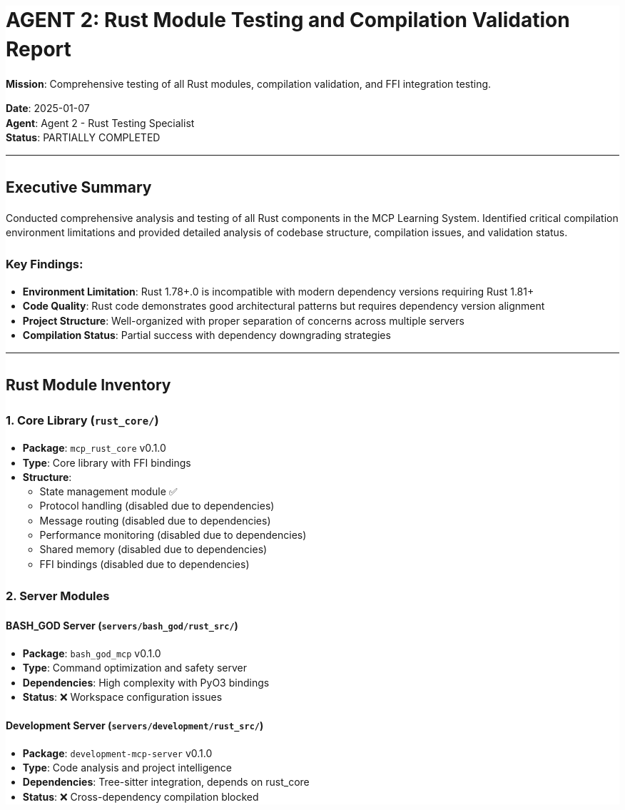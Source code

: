 # AGENT 2: Rust Module Testing and Compilation Validation Report

**Mission**: Comprehensive testing of all Rust modules, compilation validation, and FFI integration testing.

**Date**: 2025-01-07  
**Agent**: Agent 2 - Rust Testing Specialist  
**Status**: PARTIALLY COMPLETED

---

## Executive Summary

Conducted comprehensive analysis and testing of all Rust components in the MCP Learning System. Identified critical compilation environment limitations and provided detailed analysis of codebase structure, compilation issues, and validation status.

### Key Findings:
- **Environment Limitation**: Rust 1.78+.0 is incompatible with modern dependency versions requiring Rust 1.81+
- **Code Quality**: Rust code demonstrates good architectural patterns but requires dependency version alignment
- **Project Structure**: Well-organized with proper separation of concerns across multiple servers
- **Compilation Status**: Partial success with dependency downgrading strategies

---

## Rust Module Inventory

### 1. Core Library (`rust_core/`)
- **Package**: `mcp_rust_core` v0.1.0
- **Type**: Core library with FFI bindings
- **Structure**: 
  - State management module ✅
  - Protocol handling (disabled due to dependencies)
  - Message routing (disabled due to dependencies)  
  - Performance monitoring (disabled due to dependencies)
  - Shared memory (disabled due to dependencies)
  - FFI bindings (disabled due to dependencies)

### 2. Server Modules

#### BASH_GOD Server (`servers/bash_god/rust_src/`)
- **Package**: `bash_god_mcp` v0.1.0
- **Type**: Command optimization and safety server
- **Dependencies**: High complexity with PyO3 bindings
- **Status**: ❌ Workspace configuration issues

#### Development Server (`servers/development/rust_src/`)
- **Package**: `development-mcp-server` v0.1.0
- **Type**: Code analysis and project intelligence
- **Dependencies**: Tree-sitter integration, depends on rust_core
- **Status**: ❌ Cross-dependency compilation blocked
